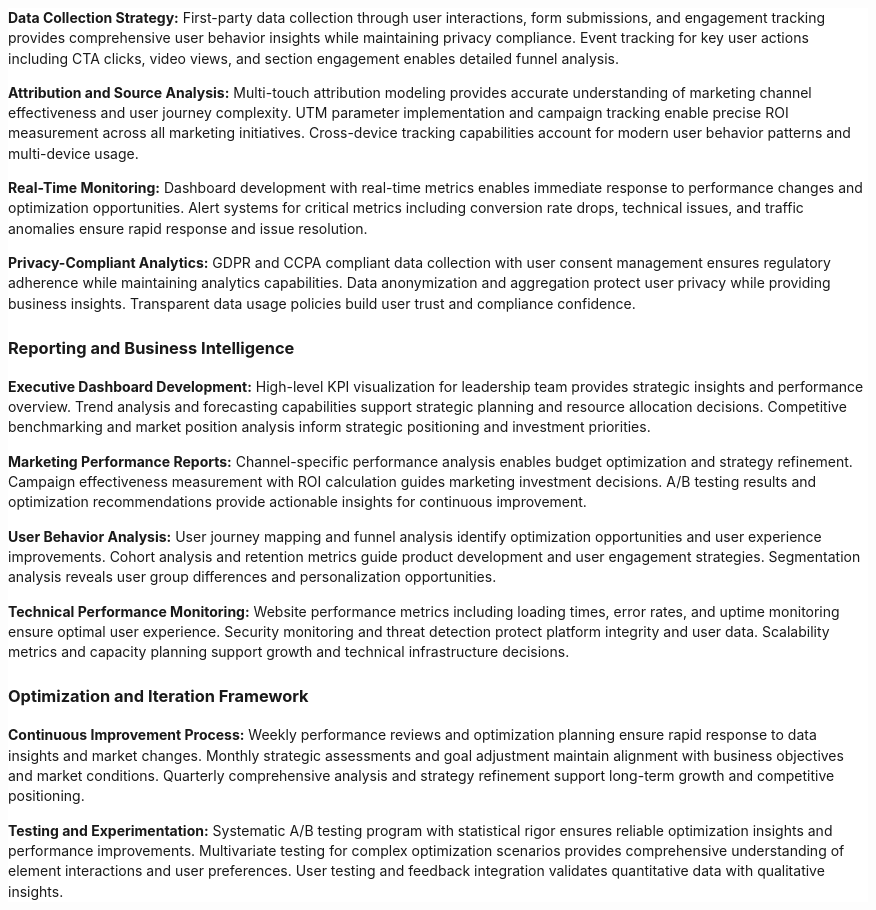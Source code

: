 **Data Collection Strategy:**
First-party data collection through user interactions, form submissions, and engagement tracking provides comprehensive user behavior insights while maintaining privacy compliance. Event tracking for key user actions including CTA clicks, video views, and section engagement enables detailed funnel analysis.

**Attribution and Source Analysis:**
Multi-touch attribution modeling provides accurate understanding of marketing channel effectiveness and user journey complexity. UTM parameter implementation and campaign tracking enable precise ROI measurement across all marketing initiatives. Cross-device tracking capabilities account for modern user behavior patterns and multi-device usage.

**Real-Time Monitoring:**
Dashboard development with real-time metrics enables immediate response to performance changes and optimization opportunities. Alert systems for critical metrics including conversion rate drops, technical issues, and traffic anomalies ensure rapid response and issue resolution.

**Privacy-Compliant Analytics:**
GDPR and CCPA compliant data collection with user consent management ensures regulatory adherence while maintaining analytics capabilities. Data anonymization and aggregation protect user privacy while providing business insights. Transparent data usage policies build user trust and compliance confidence.

### **Reporting and Business Intelligence**

**Executive Dashboard Development:**
High-level KPI visualization for leadership team provides strategic insights and performance overview. Trend analysis and forecasting capabilities support strategic planning and resource allocation decisions. Competitive benchmarking and market position analysis inform strategic positioning and investment priorities.

**Marketing Performance Reports:**
Channel-specific performance analysis enables budget optimization and strategy refinement. Campaign effectiveness measurement with ROI calculation guides marketing investment decisions. A/B testing results and optimization recommendations provide actionable insights for continuous improvement.

**User Behavior Analysis:**
User journey mapping and funnel analysis identify optimization opportunities and user experience improvements. Cohort analysis and retention metrics guide product development and user engagement strategies. Segmentation analysis reveals user group differences and personalization opportunities.

**Technical Performance Monitoring:**
Website performance metrics including loading times, error rates, and uptime monitoring ensure optimal user experience. Security monitoring and threat detection protect platform integrity and user data. Scalability metrics and capacity planning support growth and technical infrastructure decisions.

### **Optimization and Iteration Framework**

**Continuous Improvement Process:**
Weekly performance reviews and optimization planning ensure rapid response to data insights and market changes. Monthly strategic assessments and goal adjustment maintain alignment with business objectives and market conditions. Quarterly comprehensive analysis and strategy refinement support long-term growth and competitive positioning.

**Testing and Experimentation:**
Systematic A/B testing program with statistical rigor ensures reliable optimization insights and performance improvements. Multivariate testing for complex optimization scenarios provides comprehensive understanding of element interactions and user preferences. User testing and feedback integration validates quantitative data with qualitative insights.
